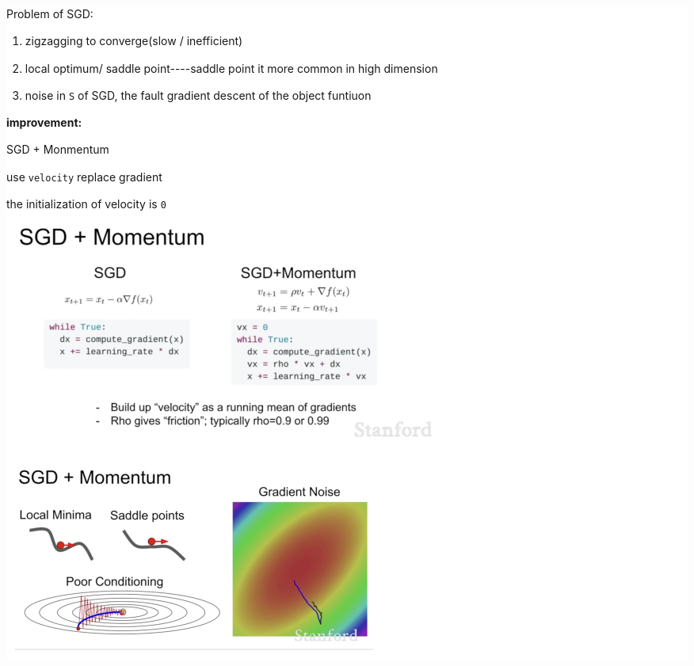 

Problem of SGD:

1. zigzagging to converge(slow / inefficient)

2. local optimum/ saddle point----saddle point it more common in high dimension

3. noise in `S` of SGD, the fault gradient descent of the object funtiuon

**improvement:**

SGD + Monmentum

use `velocity` replace gradient

the initialization of velocity is `0`

<img src="./stanford_cv_image/image-20220406222813529.png" alt="image-20220406222813529" style="zoom:60%;" />

<img src="./stanford_cv_image/image-20220406222839687.png" alt="image-20220406222839687" style="zoom:50%;" />
